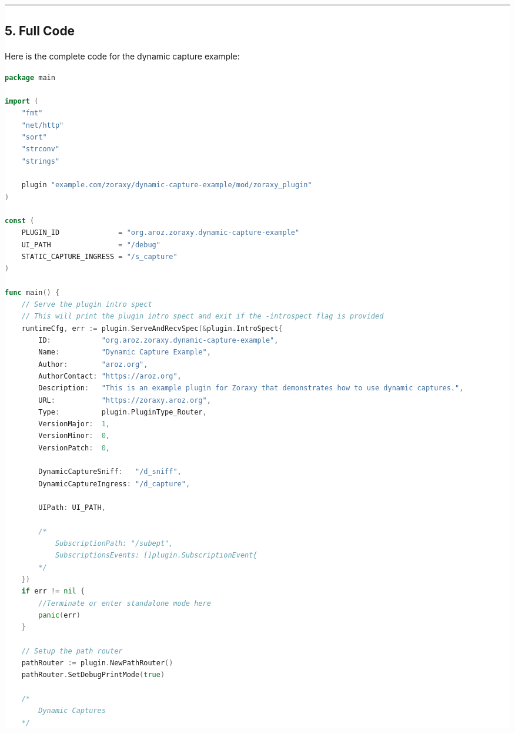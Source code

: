 

---

## 5. Full Code

Here is the complete code for the dynamic capture example:

```go
package main

import (
	"fmt"
	"net/http"
	"sort"
	"strconv"
	"strings"

	plugin "example.com/zoraxy/dynamic-capture-example/mod/zoraxy_plugin"
)

const (
	PLUGIN_ID              = "org.aroz.zoraxy.dynamic-capture-example"
	UI_PATH                = "/debug"
	STATIC_CAPTURE_INGRESS = "/s_capture"
)

func main() {
	// Serve the plugin intro spect
	// This will print the plugin intro spect and exit if the -introspect flag is provided
	runtimeCfg, err := plugin.ServeAndRecvSpec(&plugin.IntroSpect{
		ID:            "org.aroz.zoraxy.dynamic-capture-example",
		Name:          "Dynamic Capture Example",
		Author:        "aroz.org",
		AuthorContact: "https://aroz.org",
		Description:   "This is an example plugin for Zoraxy that demonstrates how to use dynamic captures.",
		URL:           "https://zoraxy.aroz.org",
		Type:          plugin.PluginType_Router,
		VersionMajor:  1,
		VersionMinor:  0,
		VersionPatch:  0,

		DynamicCaptureSniff:   "/d_sniff",
		DynamicCaptureIngress: "/d_capture",

		UIPath: UI_PATH,

		/*
			SubscriptionPath: "/subept",
			SubscriptionsEvents: []plugin.SubscriptionEvent{
		*/
	})
	if err != nil {
		//Terminate or enter standalone mode here
		panic(err)
	}

	// Setup the path router
	pathRouter := plugin.NewPathRouter()
	pathRouter.SetDebugPrintMode(true)

	/*
		Dynamic Captures
	*/
```